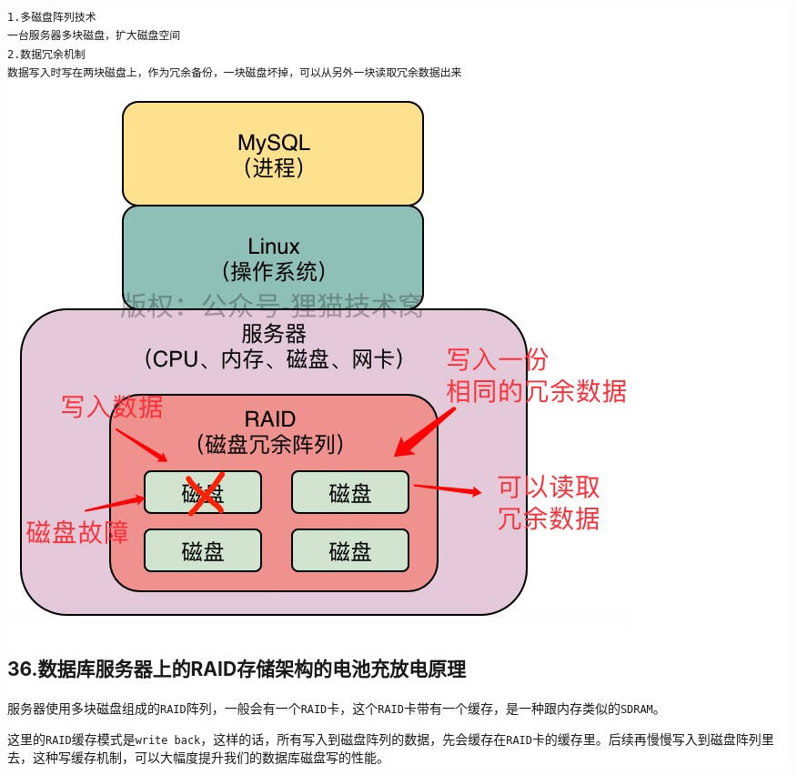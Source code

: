 ```text
1.多磁盘阵列技术
一台服务器多块磁盘，扩大磁盘空间
2.数据冗余机制
数据写入时写在两块磁盘上，作为冗余备份，一块磁盘坏掉，可以从另外一块读取冗余数据出来
```

![image-20200422102223567](../pics/image-20200422102223567.png)



## 36.数据库服务器上的RAID存储架构的电池充放电原理

服务器使用多块磁盘组成的`RAID`阵列，一般会有一个`RAID`卡，这个`RAID`卡带有一个缓存，是一种跟内存类似的`SDRAM`。

这里的`RAID`缓存模式是`write back`，这样的话，所有写入到磁盘阵列的数据，先会缓存在`RAID`卡的缓存里。后续再慢慢写入到磁盘阵列里去，这种写缓存机制，可以大幅度提升我们的数据库磁盘写的性能。
